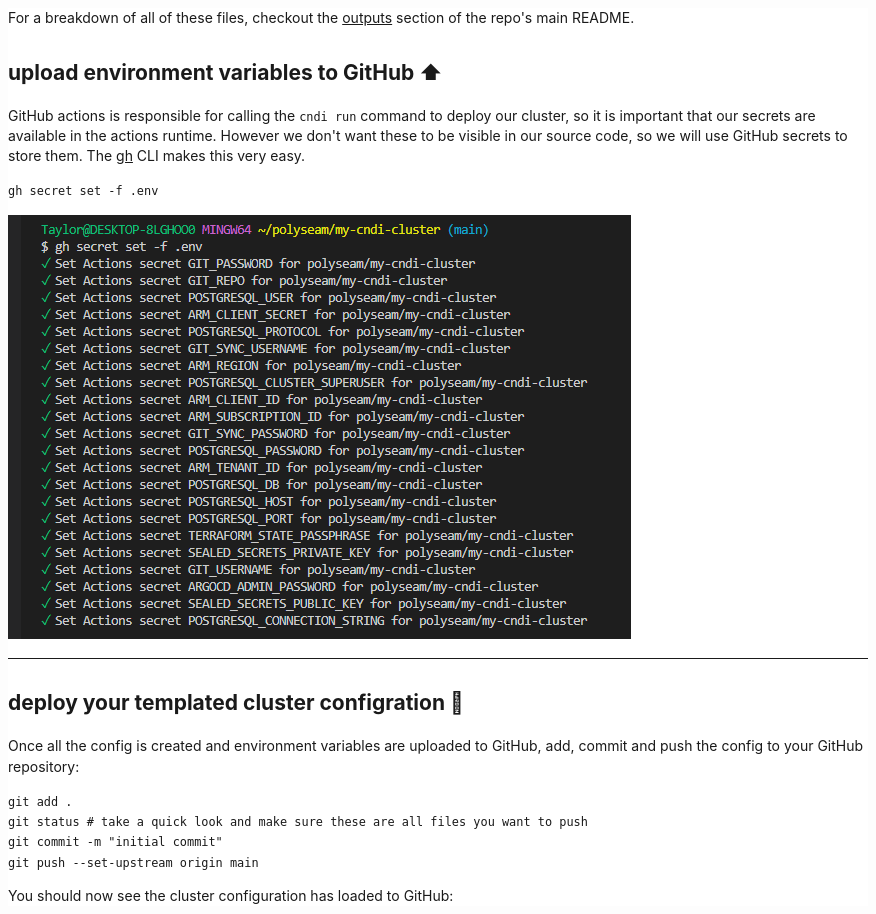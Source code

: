 For a breakdown of all of these files, checkout the
[outputs](/README.md#outputs-📂) section of the repo's main README.

## upload environment variables to GitHub ⬆️

GitHub actions is responsible for calling the `cndi run` command to deploy our
cluster, so it is important that our secrets are available in the actions
runtime. However we don't want these to be visible in our source code, so we
will use GitHub secrets to store them. The [gh](https://github.com/cli/cli) CLI
makes this very easy.

```shell
gh secret set -f .env
```

![GitHub secrets](/docs/walkthroughs/azure/img/upload-git-secrets.png)

---

## deploy your templated cluster configration 🚀

Once all the config is created and environment variables are uploaded to GitHub,
add, commit and push the config to your GitHub repository:

```shell
git add .
git status # take a quick look and make sure these are all files you want to push
git commit -m "initial commit"
git push --set-upstream origin main
```

You should now see the cluster configuration has loaded to GitHub:
